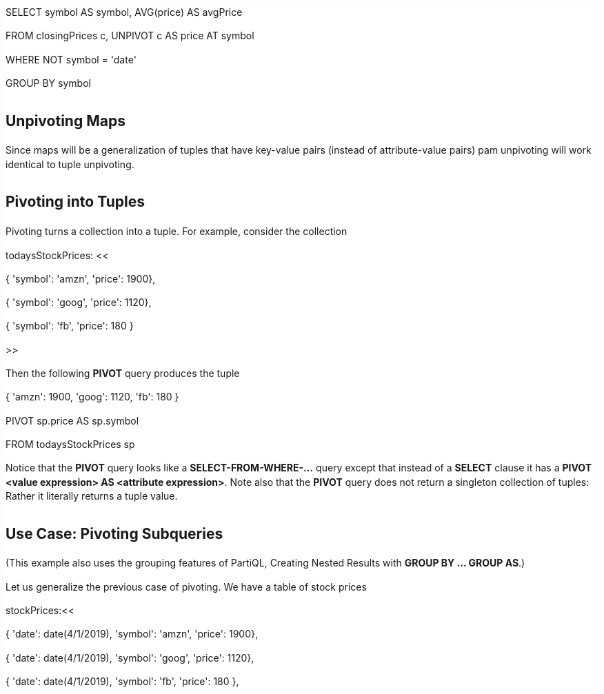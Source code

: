 SELECT symbol AS symbol, AVG(price) AS avgPrice

FROM closingPrices c, UNPIVOT c AS price AT symbol

WHERE NOT symbol = 'date'

GROUP BY symbol

Unpivoting Maps
---------------

Since maps will be a generalization of tuples that have key-value pairs
(instead of attribute-value pairs) pam unpivoting will work identical to
tuple unpivoting.

Pivoting into Tuples
--------------------

Pivoting turns a collection into a tuple. For example, consider the
collection

todaysStockPrices: \<\<

{ 'symbol': 'amzn', 'price': 1900},

{ 'symbol': 'goog', 'price': 1120},

{ 'symbol': 'fb', 'price': 180 }

\>\>

Then the following **PIVOT** query produces the tuple

{ 'amzn': 1900, 'goog': 1120, 'fb': 180 }

PIVOT sp.price AS sp.symbol

FROM todaysStockPrices sp

Notice that the **PIVOT** query looks like a **SELECT-FROM-WHERE-\...**
query except that instead of a **SELECT** clause it has a **PIVOT
\<value expression\> AS \<attribute expression\>**. Note also that the
**PIVOT** query does not return a singleton collection of tuples: Rather
it literally returns a tuple value.

Use Case: Pivoting Subqueries
-----------------------------

(This example also uses the grouping features of PartiQL, Creating
Nested Results with **GROUP BY ... GROUP AS**.)

Let us generalize the previous case of pivoting. We have a table of
stock prices

stockPrices:\<\<

{ 'date': date(4/1/2019), 'symbol': 'amzn', 'price': 1900},

{ 'date': date(4/1/2019), 'symbol': 'goog', 'price': 1120},

{ 'date': date(4/1/2019), 'symbol': 'fb', 'price': 180 },
